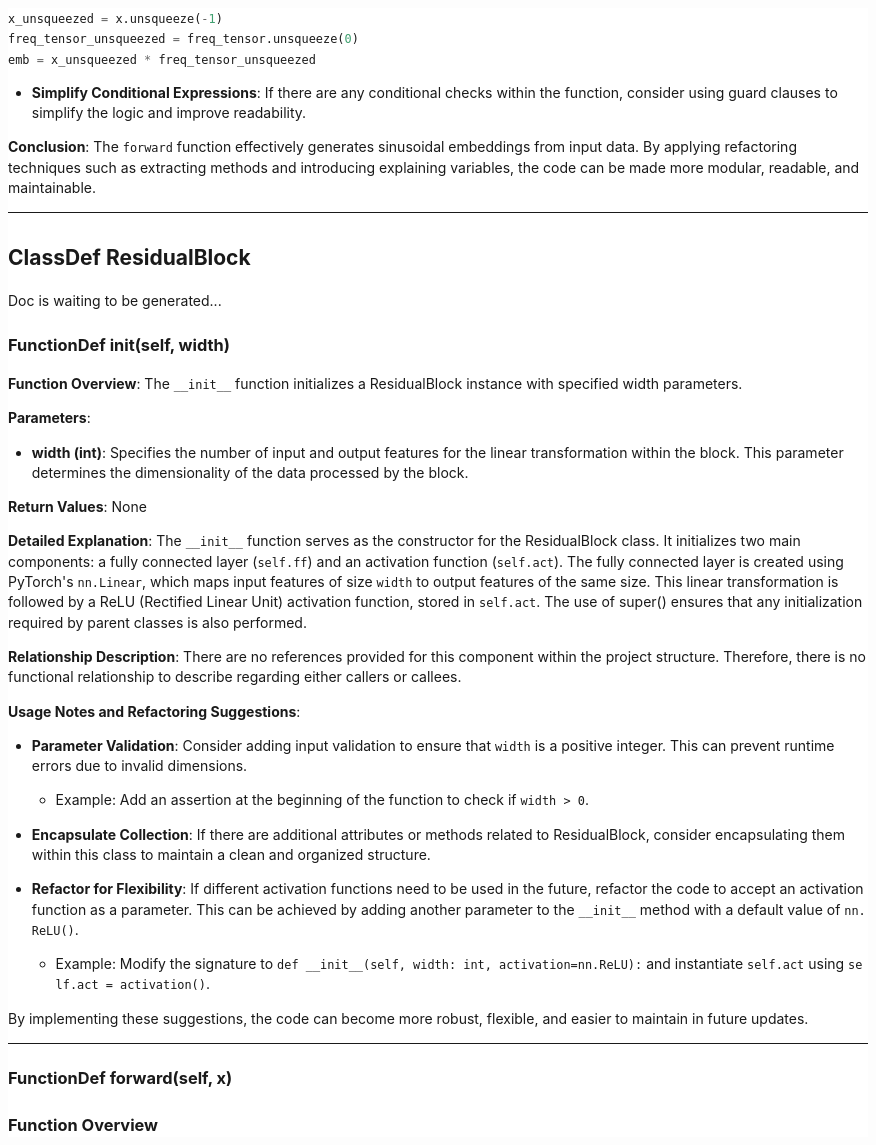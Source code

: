   ```python
  x_unsqueezed = x.unsqueeze(-1)
  freq_tensor_unsqueezed = freq_tensor.unsqueeze(0)
  emb = x_unsqueezed * freq_tensor_unsqueezed
  ```

- **Simplify Conditional Expressions**: If there are any conditional checks within the function, consider using guard clauses to simplify the logic and improve readability.

**Conclusion**:
The `forward` function effectively generates sinusoidal embeddings from input data. By applying refactoring techniques such as extracting methods and introducing explaining variables, the code can be made more modular, readable, and maintainable.
***
## ClassDef ResidualBlock
Doc is waiting to be generated...
### FunctionDef __init__(self, width)
**Function Overview**: The `__init__` function initializes a ResidualBlock instance with specified width parameters.

**Parameters**:
- **width (int)**: Specifies the number of input and output features for the linear transformation within the block. This parameter determines the dimensionality of the data processed by the block.

**Return Values**: None

**Detailed Explanation**:
The `__init__` function serves as the constructor for the ResidualBlock class. It initializes two main components: a fully connected layer (`self.ff`) and an activation function (`self.act`). The fully connected layer is created using PyTorch's `nn.Linear`, which maps input features of size `width` to output features of the same size. This linear transformation is followed by a ReLU (Rectified Linear Unit) activation function, stored in `self.act`. The use of super() ensures that any initialization required by parent classes is also performed.

**Relationship Description**: There are no references provided for this component within the project structure. Therefore, there is no functional relationship to describe regarding either callers or callees.

**Usage Notes and Refactoring Suggestions**:
- **Parameter Validation**: Consider adding input validation to ensure that `width` is a positive integer. This can prevent runtime errors due to invalid dimensions.
  - Example: Add an assertion at the beginning of the function to check if `width > 0`.
  
- **Encapsulate Collection**: If there are additional attributes or methods related to ResidualBlock, consider encapsulating them within this class to maintain a clean and organized structure.
  
- **Refactor for Flexibility**: If different activation functions need to be used in the future, refactor the code to accept an activation function as a parameter. This can be achieved by adding another parameter to the `__init__` method with a default value of `nn.ReLU()`.
  - Example: Modify the signature to `def __init__(self, width: int, activation=nn.ReLU):` and instantiate `self.act` using `self.act = activation()`.

By implementing these suggestions, the code can become more robust, flexible, and easier to maintain in future updates.
***
### FunctionDef forward(self, x)
### Function Overview
